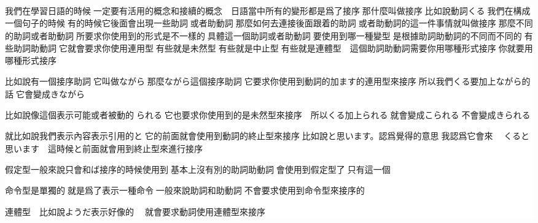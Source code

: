 


我們在學習日語的時候 一定要有活用的概念和接續的概念　日語當中所有的變形都是爲了接序 那什麼叫做接序 比如說動詞くる 我們在構成一個句子的時候 有的時候它後面會出現一些助詞 或者助動詞 那麼如何去連接後面跟着的助詞 或者助動詞的這一件事情就叫做接序 那麼不同的助詞或者助動詞 所要求你使用到的形式是不一樣的 具體這一個助詞或者助動詞 要使用到哪一種變型 是根據助詞助動詞的不同而不同的 有些助詞助動詞 它就會要求你使用連用型 有些就是未然型 有些就是中止型 有些就是連體型　這個助詞助動詞需要你用哪種形式接序 你就要用哪種形式接序

比如說有一個接序助詞 它叫做ながら 那麼ながら這個接序助詞 它要求你使用到動詞的加ます的連用型來接序 所以我們くる要加上ながら的話 它會變成きながら 

比如說像這個表示可能或者被動的 られる 它也要求你使用到的是未然型來接序　所以くる加上られる 就會變成こられる 不會變成きられる

就比如說我們表示內容表示引用的と 它的前面就會使用到動詞的終止型來接序 比如說と思います。認爲覺得的意思 我認爲它會來 　くると思います　這時候と前面就會用到終止型來進行接序 

假定型一般來說只會和ば接序的時候使用到 基本上沒有別的助詞助動詞 會使用到假定型了 只有這一個 
 
命令型是單獨的 就是爲了表示一種命令 一般來說助詞和助動詞 不會要求使用到命令型來接序的

連體型　比如說ようだ表示好像的　 就會要求動詞使用連體型來接序




